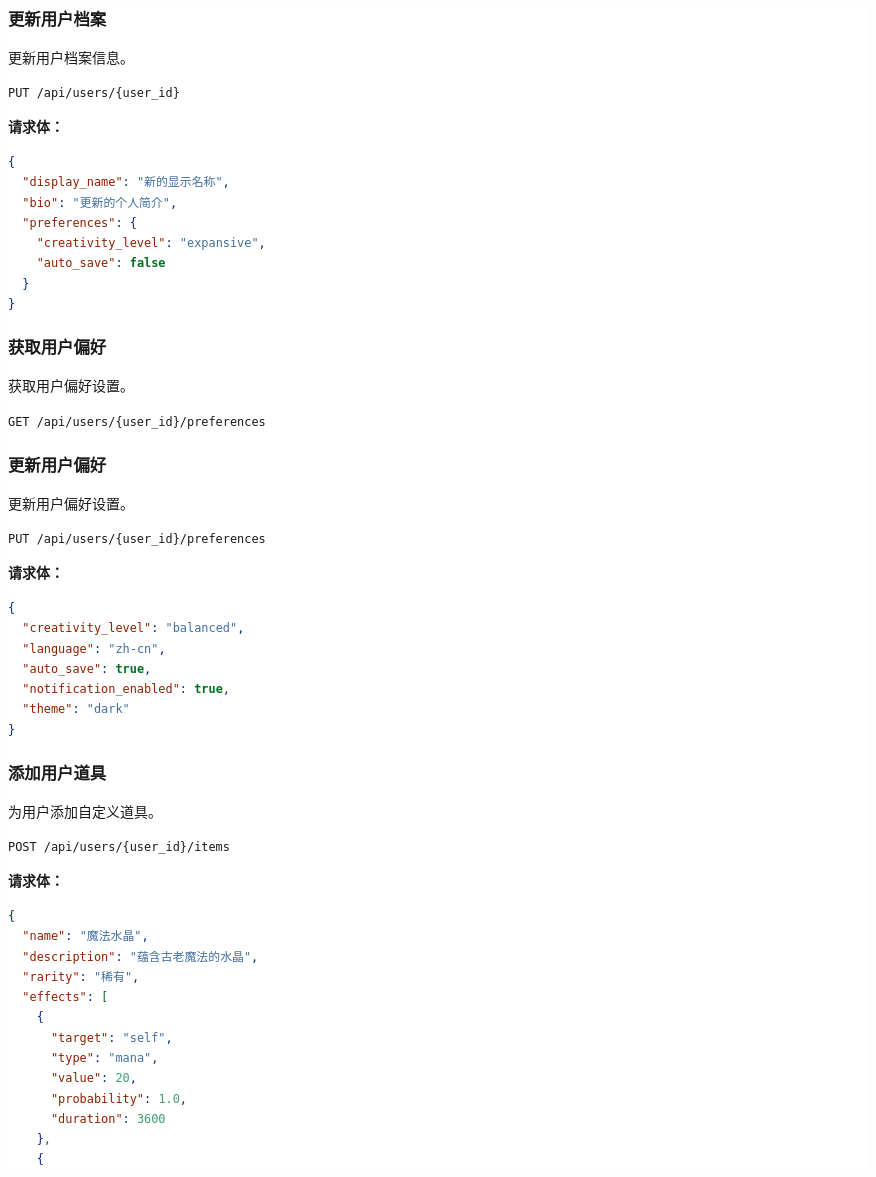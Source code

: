 ### 更新用户档案

更新用户档案信息。

```http
PUT /api/users/{user_id}
```

**请求体：**
```json
{
  "display_name": "新的显示名称",
  "bio": "更新的个人简介",
  "preferences": {
    "creativity_level": "expansive",
    "auto_save": false
  }
}
```

### 获取用户偏好

获取用户偏好设置。

```http
GET /api/users/{user_id}/preferences
```

### 更新用户偏好

更新用户偏好设置。

```http
PUT /api/users/{user_id}/preferences
```

**请求体：**
```json
{
  "creativity_level": "balanced",
  "language": "zh-cn",
  "auto_save": true,
  "notification_enabled": true,
  "theme": "dark"
}
```

### 添加用户道具

为用户添加自定义道具。

```http
POST /api/users/{user_id}/items
```

**请求体：**
```json
{
  "name": "魔法水晶",
  "description": "蕴含古老魔法的水晶",
  "rarity": "稀有",
  "effects": [
    {
      "target": "self",
      "type": "mana",
      "value": 20,
      "probability": 1.0,
      "duration": 3600
    },
    {
```